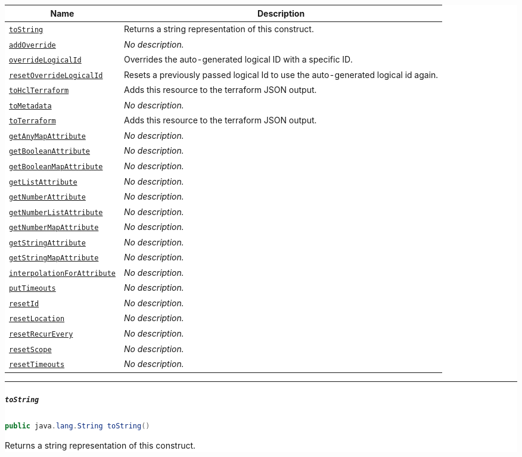 | **Name** | **Description** |
| --- | --- |
| <code><a href="#@cdktf/provider-azurerm.dataAzurermPublicMaintenanceConfigurations.DataAzurermPublicMaintenanceConfigurations.toString">toString</a></code> | Returns a string representation of this construct. |
| <code><a href="#@cdktf/provider-azurerm.dataAzurermPublicMaintenanceConfigurations.DataAzurermPublicMaintenanceConfigurations.addOverride">addOverride</a></code> | *No description.* |
| <code><a href="#@cdktf/provider-azurerm.dataAzurermPublicMaintenanceConfigurations.DataAzurermPublicMaintenanceConfigurations.overrideLogicalId">overrideLogicalId</a></code> | Overrides the auto-generated logical ID with a specific ID. |
| <code><a href="#@cdktf/provider-azurerm.dataAzurermPublicMaintenanceConfigurations.DataAzurermPublicMaintenanceConfigurations.resetOverrideLogicalId">resetOverrideLogicalId</a></code> | Resets a previously passed logical Id to use the auto-generated logical id again. |
| <code><a href="#@cdktf/provider-azurerm.dataAzurermPublicMaintenanceConfigurations.DataAzurermPublicMaintenanceConfigurations.toHclTerraform">toHclTerraform</a></code> | Adds this resource to the terraform JSON output. |
| <code><a href="#@cdktf/provider-azurerm.dataAzurermPublicMaintenanceConfigurations.DataAzurermPublicMaintenanceConfigurations.toMetadata">toMetadata</a></code> | *No description.* |
| <code><a href="#@cdktf/provider-azurerm.dataAzurermPublicMaintenanceConfigurations.DataAzurermPublicMaintenanceConfigurations.toTerraform">toTerraform</a></code> | Adds this resource to the terraform JSON output. |
| <code><a href="#@cdktf/provider-azurerm.dataAzurermPublicMaintenanceConfigurations.DataAzurermPublicMaintenanceConfigurations.getAnyMapAttribute">getAnyMapAttribute</a></code> | *No description.* |
| <code><a href="#@cdktf/provider-azurerm.dataAzurermPublicMaintenanceConfigurations.DataAzurermPublicMaintenanceConfigurations.getBooleanAttribute">getBooleanAttribute</a></code> | *No description.* |
| <code><a href="#@cdktf/provider-azurerm.dataAzurermPublicMaintenanceConfigurations.DataAzurermPublicMaintenanceConfigurations.getBooleanMapAttribute">getBooleanMapAttribute</a></code> | *No description.* |
| <code><a href="#@cdktf/provider-azurerm.dataAzurermPublicMaintenanceConfigurations.DataAzurermPublicMaintenanceConfigurations.getListAttribute">getListAttribute</a></code> | *No description.* |
| <code><a href="#@cdktf/provider-azurerm.dataAzurermPublicMaintenanceConfigurations.DataAzurermPublicMaintenanceConfigurations.getNumberAttribute">getNumberAttribute</a></code> | *No description.* |
| <code><a href="#@cdktf/provider-azurerm.dataAzurermPublicMaintenanceConfigurations.DataAzurermPublicMaintenanceConfigurations.getNumberListAttribute">getNumberListAttribute</a></code> | *No description.* |
| <code><a href="#@cdktf/provider-azurerm.dataAzurermPublicMaintenanceConfigurations.DataAzurermPublicMaintenanceConfigurations.getNumberMapAttribute">getNumberMapAttribute</a></code> | *No description.* |
| <code><a href="#@cdktf/provider-azurerm.dataAzurermPublicMaintenanceConfigurations.DataAzurermPublicMaintenanceConfigurations.getStringAttribute">getStringAttribute</a></code> | *No description.* |
| <code><a href="#@cdktf/provider-azurerm.dataAzurermPublicMaintenanceConfigurations.DataAzurermPublicMaintenanceConfigurations.getStringMapAttribute">getStringMapAttribute</a></code> | *No description.* |
| <code><a href="#@cdktf/provider-azurerm.dataAzurermPublicMaintenanceConfigurations.DataAzurermPublicMaintenanceConfigurations.interpolationForAttribute">interpolationForAttribute</a></code> | *No description.* |
| <code><a href="#@cdktf/provider-azurerm.dataAzurermPublicMaintenanceConfigurations.DataAzurermPublicMaintenanceConfigurations.putTimeouts">putTimeouts</a></code> | *No description.* |
| <code><a href="#@cdktf/provider-azurerm.dataAzurermPublicMaintenanceConfigurations.DataAzurermPublicMaintenanceConfigurations.resetId">resetId</a></code> | *No description.* |
| <code><a href="#@cdktf/provider-azurerm.dataAzurermPublicMaintenanceConfigurations.DataAzurermPublicMaintenanceConfigurations.resetLocation">resetLocation</a></code> | *No description.* |
| <code><a href="#@cdktf/provider-azurerm.dataAzurermPublicMaintenanceConfigurations.DataAzurermPublicMaintenanceConfigurations.resetRecurEvery">resetRecurEvery</a></code> | *No description.* |
| <code><a href="#@cdktf/provider-azurerm.dataAzurermPublicMaintenanceConfigurations.DataAzurermPublicMaintenanceConfigurations.resetScope">resetScope</a></code> | *No description.* |
| <code><a href="#@cdktf/provider-azurerm.dataAzurermPublicMaintenanceConfigurations.DataAzurermPublicMaintenanceConfigurations.resetTimeouts">resetTimeouts</a></code> | *No description.* |

---

##### `toString` <a name="toString" id="@cdktf/provider-azurerm.dataAzurermPublicMaintenanceConfigurations.DataAzurermPublicMaintenanceConfigurations.toString"></a>

```java
public java.lang.String toString()
```

Returns a string representation of this construct.
